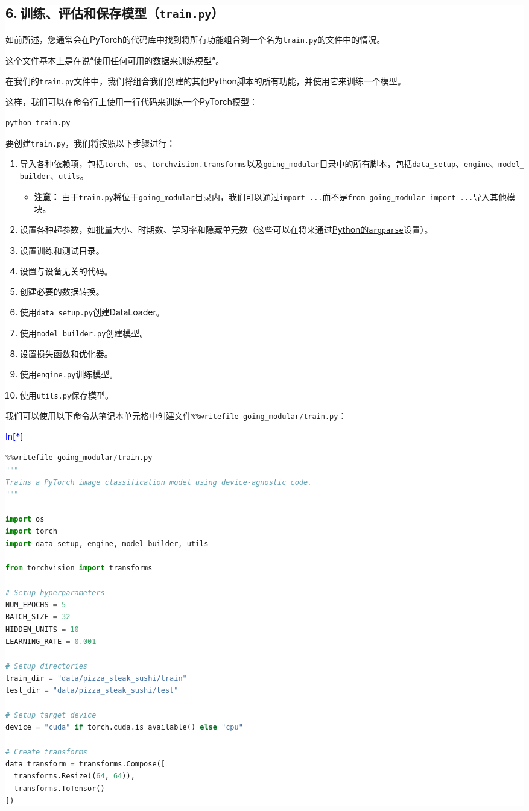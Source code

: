 ## 6. 训练、评估和保存模型（`train.py`）

如前所述，您通常会在PyTorch的代码库中找到将所有功能组合到一个名为`train.py`的文件中的情况。

这个文件基本上是在说“使用任何可用的数据来训练模型”。

在我们的`train.py`文件中，我们将组合我们创建的其他Python脚本的所有功能，并使用它来训练一个模型。

这样，我们可以在命令行上使用一行代码来训练一个PyTorch模型：

```
python train.py
```

要创建`train.py`，我们将按照以下步骤进行：

1. 导入各种依赖项，包括`torch`、`os`、`torchvision.transforms`以及`going_modular`目录中的所有脚本，包括`data_setup`、`engine`、`model_builder`、`utils`。

   * **注意：** 由于`train.py`将位于`going_modular`目录内，我们可以通过`import ...`而不是`from going_modular import ...`导入其他模块。

2. 设置各种超参数，如批量大小、时期数、学习率和隐藏单元数（这些可以在将来通过[Python的`argparse`](https://docs.python.org/3/library/argparse.html)设置）。
3. 设置训练和测试目录。
4. 设置与设备无关的代码。
5. 创建必要的数据转换。
6. 使用`data_setup.py`创建DataLoader。
7. 使用`model_builder.py`创建模型。
8. 设置损失函数和优化器。
9. 使用`engine.py`训练模型。
10. 使用`utils.py`保存模型。

我们可以使用以下命令从笔记本单元格中创建文件`%%writefile going_modular/train.py`：

<font color=Blue>In[*]</font>

```python title="train.py"
%%writefile going_modular/train.py
"""
Trains a PyTorch image classification model using device-agnostic code.
"""

import os
import torch
import data_setup, engine, model_builder, utils

from torchvision import transforms

# Setup hyperparameters
NUM_EPOCHS = 5
BATCH_SIZE = 32
HIDDEN_UNITS = 10
LEARNING_RATE = 0.001

# Setup directories
train_dir = "data/pizza_steak_sushi/train"
test_dir = "data/pizza_steak_sushi/test"

# Setup target device
device = "cuda" if torch.cuda.is_available() else "cpu"

# Create transforms
data_transform = transforms.Compose([
  transforms.Resize((64, 64)),
  transforms.ToTensor()
])

```